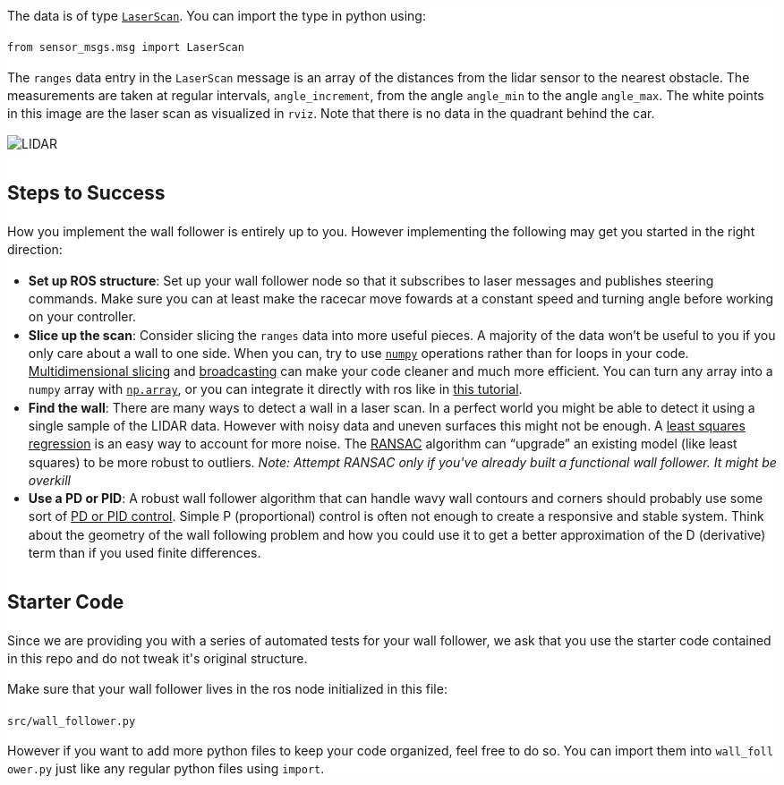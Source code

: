 The data is of type [```LaserScan```](http://docs.ros.org/api/sensor_msgs/html/msg/LaserScan.html). You can import the type in python using:

    from sensor_msgs.msg import LaserScan

The ```ranges``` data entry in the ```LaserScan``` message  is an array of the distances from the lidar sensor to the nearest obstacle. The measurements are taken at regular intervals, ```angle_increment```, from the angle ```angle_min``` to the angle ```angle_max```. The white points in this image are the laser scan as visualized in ```rviz```. Note that there is no data in the quadrant behind the car.

![LIDAR](https://i.imgur.com/k4jR51b.png)

## Steps to Success
How you implement the wall follower is entirely up to you. However implementing the following may get you started in the right direction:

* __Set up ROS structure__: Set up your wall follower node so that it subscribes to laser messages and publishes steering commands. Make sure you can at least make the racecar move fowards at a constant speed and turning angle before working on your controller.
* __Slice up the scan__: Consider slicing the ```ranges``` data into more useful pieces. A majority of the data won’t be useful to you if you only care about a wall to one side. When you can, try to use [```numpy```](https://docs.scipy.org/doc/numpy-dev/user/quickstart.html) operations rather than for loops in your code. [Multidimensional slicing](https://docs.scipy.org/doc/numpy-1.13.0/reference/arrays.indexing.html) and [broadcasting](https://docs.scipy.org/doc/numpy-1.13.0/user/basics.broadcasting.html) can make your code cleaner and much more efficient. You can turn any array into a ```numpy``` array with [```np.array```](https://docs.scipy.org/doc/numpy-1.13.0/reference/generated/numpy.array.html), or you can integrate it directly with ros like in [this tutorial](http://wiki.ros.org/rospy_tutorials/Tutorials/numpy).
* __Find the wall__: There are many ways to detect a wall in a laser scan. In a perfect world you might be able to detect it using a single sample of the LIDAR data. However with noisy data and uneven surfaces this might not be enough. A [least squares regression](https://en.wikipedia.org/wiki/Simple_linear_regression) is an easy way to account for more noise. The [RANSAC](https://en.wikipedia.org/wiki/Random_sample_consensus) algorithm can “upgrade” an existing model (like least squares) to be more robust to outliers. _Note: Attempt RANSAC only if you've already built a functional wall follower. It might be overkill_
* __Use a PD or PID__: A robust wall follower algorithm that can handle wavy wall contours and corners should probably use some sort of [PD or PID control](https://en.wikipedia.org/wiki/PID_controller#Discrete_implementation). Simple P (proportional) control is often not enough to create a responsive and stable system. Think about the geometry of the wall following problem and how you could use it to get a better approximation of the D (derivative) term than if you used finite differences.

## Starter Code

Since we are providing you with a series of automated tests for your wall follower, we ask that you use the starter code contained in this repo and do not tweak it's original structure.

Make sure that your wall follower lives in the ros node initialized in this file:

    src/wall_follower.py

However if you want to add more python files to keep your code organized, feel free to do so.
You can import them into ```wall_follower.py``` just like any regular python files using ```import```.
    